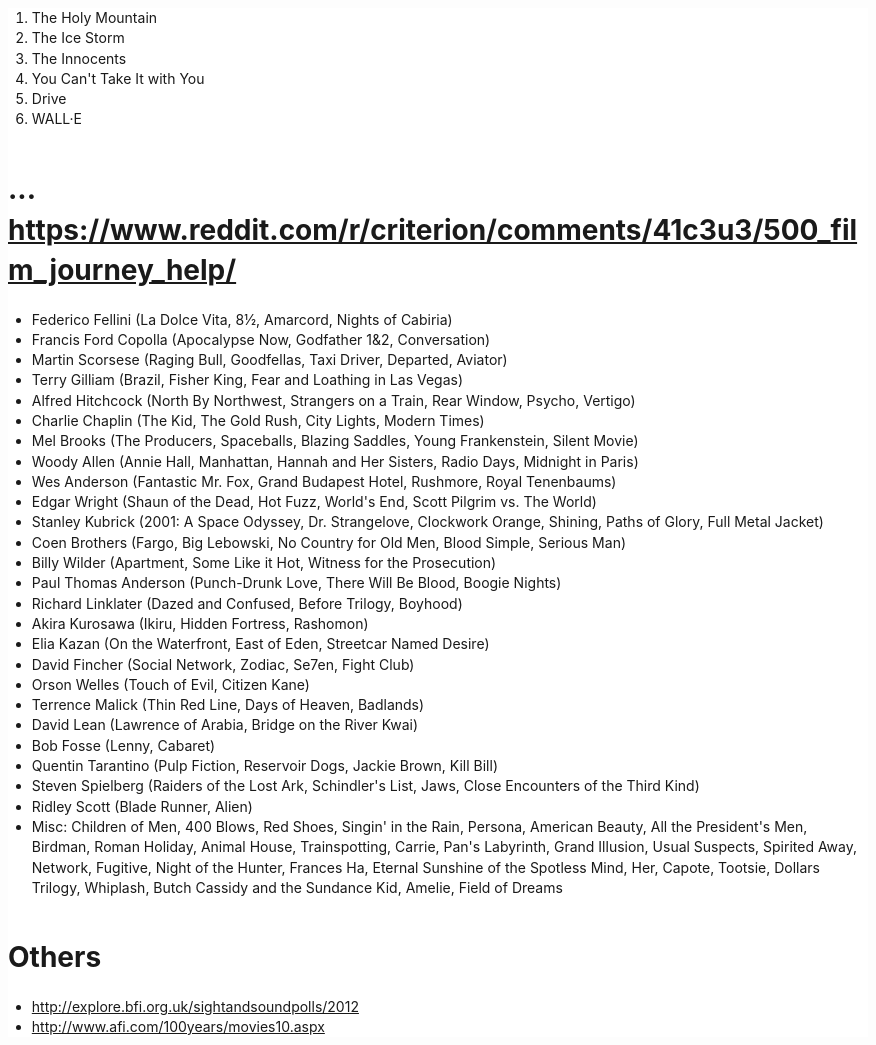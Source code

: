 1. The Holy Mountain
1. The Ice Storm
1. The Innocents
1. You Can't Take It with You
1. Drive
1. WALL·E

# ... https://www.reddit.com/r/criterion/comments/41c3u3/500_film_journey_help/

- Federico Fellini (La Dolce Vita, 8½, Amarcord, Nights of Cabiria)
- Francis Ford Copolla (Apocalypse Now, Godfather 1&2, Conversation)
- Martin Scorsese (Raging Bull, Goodfellas, Taxi Driver, Departed, Aviator)
- Terry Gilliam (Brazil, Fisher King, Fear and Loathing in Las Vegas)
- Alfred Hitchcock (North By Northwest, Strangers on a Train, Rear Window, Psycho, Vertigo)
- Charlie Chaplin (The Kid, The Gold Rush, City Lights, Modern Times)
- Mel Brooks (The Producers, Spaceballs, Blazing Saddles, Young Frankenstein, Silent Movie)
- Woody Allen (Annie Hall, Manhattan, Hannah and Her Sisters, Radio Days, Midnight in Paris)
- Wes Anderson (Fantastic Mr. Fox, Grand Budapest Hotel, Rushmore, Royal Tenenbaums)
- Edgar Wright (Shaun of the Dead, Hot Fuzz, World's End, Scott Pilgrim vs. The World)
- Stanley Kubrick (2001: A Space Odyssey, Dr. Strangelove, Clockwork Orange, Shining, Paths of Glory, Full Metal Jacket)
- Coen Brothers (Fargo, Big Lebowski, No Country for Old Men, Blood Simple, Serious Man)
- Billy Wilder (Apartment, Some Like it Hot, Witness for the Prosecution)
- Paul Thomas Anderson (Punch-Drunk Love, There Will Be Blood, Boogie Nights)
- Richard Linklater (Dazed and Confused, Before Trilogy, Boyhood)
- Akira Kurosawa (Ikiru, Hidden Fortress, Rashomon)
- Elia Kazan (On the Waterfront, East of Eden, Streetcar Named Desire)
- David Fincher (Social Network, Zodiac, Se7en, Fight Club)
- Orson Welles (Touch of Evil, Citizen Kane)
- Terrence Malick (Thin Red Line, Days of Heaven, Badlands)
- David Lean (Lawrence of Arabia, Bridge on the River Kwai)
- Bob Fosse (Lenny, Cabaret)
- Quentin Tarantino (Pulp Fiction, Reservoir Dogs, Jackie Brown, Kill Bill)
- Steven Spielberg (Raiders of the Lost Ark, Schindler's List, Jaws, Close Encounters of the Third Kind)
- Ridley Scott (Blade Runner, Alien)
- Misc: Children of Men, 400 Blows, Red Shoes, Singin' in the Rain, Persona, American Beauty, All the President's Men, Birdman, Roman Holiday, Animal House, Trainspotting, Carrie, Pan's Labyrinth, Grand Illusion, Usual Suspects, Spirited Away, Network, Fugitive, Night of the Hunter, Frances Ha, Eternal Sunshine of the Spotless Mind, Her, Capote, Tootsie, Dollars Trilogy, Whiplash, Butch Cassidy and the Sundance Kid, Amelie, Field of Dreams


# Others

- http://explore.bfi.org.uk/sightandsoundpolls/2012
- http://www.afi.com/100years/movies10.aspx
